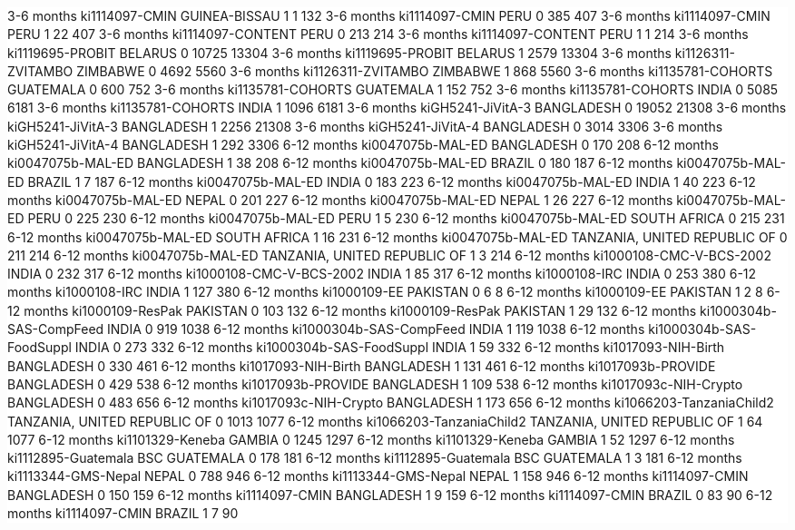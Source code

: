 3-6 months     ki1114097-CMIN             GUINEA-BISSAU                  1              1     132
3-6 months     ki1114097-CMIN             PERU                           0            385     407
3-6 months     ki1114097-CMIN             PERU                           1             22     407
3-6 months     ki1114097-CONTENT          PERU                           0            213     214
3-6 months     ki1114097-CONTENT          PERU                           1              1     214
3-6 months     ki1119695-PROBIT           BELARUS                        0          10725   13304
3-6 months     ki1119695-PROBIT           BELARUS                        1           2579   13304
3-6 months     ki1126311-ZVITAMBO         ZIMBABWE                       0           4692    5560
3-6 months     ki1126311-ZVITAMBO         ZIMBABWE                       1            868    5560
3-6 months     ki1135781-COHORTS          GUATEMALA                      0            600     752
3-6 months     ki1135781-COHORTS          GUATEMALA                      1            152     752
3-6 months     ki1135781-COHORTS          INDIA                          0           5085    6181
3-6 months     ki1135781-COHORTS          INDIA                          1           1096    6181
3-6 months     kiGH5241-JiVitA-3          BANGLADESH                     0          19052   21308
3-6 months     kiGH5241-JiVitA-3          BANGLADESH                     1           2256   21308
3-6 months     kiGH5241-JiVitA-4          BANGLADESH                     0           3014    3306
3-6 months     kiGH5241-JiVitA-4          BANGLADESH                     1            292    3306
6-12 months    ki0047075b-MAL-ED          BANGLADESH                     0            170     208
6-12 months    ki0047075b-MAL-ED          BANGLADESH                     1             38     208
6-12 months    ki0047075b-MAL-ED          BRAZIL                         0            180     187
6-12 months    ki0047075b-MAL-ED          BRAZIL                         1              7     187
6-12 months    ki0047075b-MAL-ED          INDIA                          0            183     223
6-12 months    ki0047075b-MAL-ED          INDIA                          1             40     223
6-12 months    ki0047075b-MAL-ED          NEPAL                          0            201     227
6-12 months    ki0047075b-MAL-ED          NEPAL                          1             26     227
6-12 months    ki0047075b-MAL-ED          PERU                           0            225     230
6-12 months    ki0047075b-MAL-ED          PERU                           1              5     230
6-12 months    ki0047075b-MAL-ED          SOUTH AFRICA                   0            215     231
6-12 months    ki0047075b-MAL-ED          SOUTH AFRICA                   1             16     231
6-12 months    ki0047075b-MAL-ED          TANZANIA, UNITED REPUBLIC OF   0            211     214
6-12 months    ki0047075b-MAL-ED          TANZANIA, UNITED REPUBLIC OF   1              3     214
6-12 months    ki1000108-CMC-V-BCS-2002   INDIA                          0            232     317
6-12 months    ki1000108-CMC-V-BCS-2002   INDIA                          1             85     317
6-12 months    ki1000108-IRC              INDIA                          0            253     380
6-12 months    ki1000108-IRC              INDIA                          1            127     380
6-12 months    ki1000109-EE               PAKISTAN                       0              6       8
6-12 months    ki1000109-EE               PAKISTAN                       1              2       8
6-12 months    ki1000109-ResPak           PAKISTAN                       0            103     132
6-12 months    ki1000109-ResPak           PAKISTAN                       1             29     132
6-12 months    ki1000304b-SAS-CompFeed    INDIA                          0            919    1038
6-12 months    ki1000304b-SAS-CompFeed    INDIA                          1            119    1038
6-12 months    ki1000304b-SAS-FoodSuppl   INDIA                          0            273     332
6-12 months    ki1000304b-SAS-FoodSuppl   INDIA                          1             59     332
6-12 months    ki1017093-NIH-Birth        BANGLADESH                     0            330     461
6-12 months    ki1017093-NIH-Birth        BANGLADESH                     1            131     461
6-12 months    ki1017093b-PROVIDE         BANGLADESH                     0            429     538
6-12 months    ki1017093b-PROVIDE         BANGLADESH                     1            109     538
6-12 months    ki1017093c-NIH-Crypto      BANGLADESH                     0            483     656
6-12 months    ki1017093c-NIH-Crypto      BANGLADESH                     1            173     656
6-12 months    ki1066203-TanzaniaChild2   TANZANIA, UNITED REPUBLIC OF   0           1013    1077
6-12 months    ki1066203-TanzaniaChild2   TANZANIA, UNITED REPUBLIC OF   1             64    1077
6-12 months    ki1101329-Keneba           GAMBIA                         0           1245    1297
6-12 months    ki1101329-Keneba           GAMBIA                         1             52    1297
6-12 months    ki1112895-Guatemala BSC    GUATEMALA                      0            178     181
6-12 months    ki1112895-Guatemala BSC    GUATEMALA                      1              3     181
6-12 months    ki1113344-GMS-Nepal        NEPAL                          0            788     946
6-12 months    ki1113344-GMS-Nepal        NEPAL                          1            158     946
6-12 months    ki1114097-CMIN             BANGLADESH                     0            150     159
6-12 months    ki1114097-CMIN             BANGLADESH                     1              9     159
6-12 months    ki1114097-CMIN             BRAZIL                         0             83      90
6-12 months    ki1114097-CMIN             BRAZIL                         1              7      90